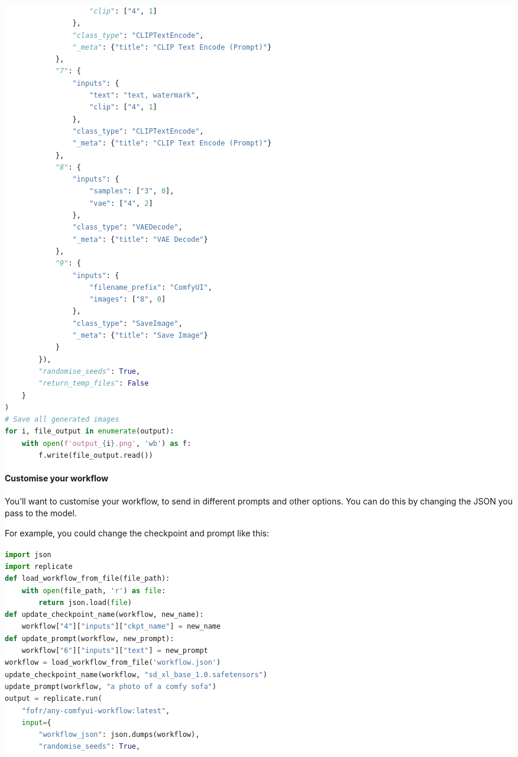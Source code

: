 ```python
                    "clip": ["4", 1]
                },
                "class_type": "CLIPTextEncode",
                "_meta": {"title": "CLIP Text Encode (Prompt)"}
            },
            "7": {
                "inputs": {
                    "text": "text, watermark",
                    "clip": ["4", 1]
                },
                "class_type": "CLIPTextEncode",
                "_meta": {"title": "CLIP Text Encode (Prompt)"}
            },
            "8": {
                "inputs": {
                    "samples": ["3", 0],
                    "vae": ["4", 2]
                },
                "class_type": "VAEDecode",
                "_meta": {"title": "VAE Decode"}
            },
            "9": {
                "inputs": {
                    "filename_prefix": "ComfyUI",
                    "images": ["8", 0]
                },
                "class_type": "SaveImage",
                "_meta": {"title": "Save Image"}
            }
        }),
        "randomise_seeds": True,
        "return_temp_files": False
    }
)
# Save all generated images
for i, file_output in enumerate(output):
    with open(f'output_{i}.png', 'wb') as f:
        f.write(file_output.read())
```

#### [](#customise-your-workflow)Customise your workflow

You’ll want to customise your workflow, to send in different prompts and other options. You can do this by changing the JSON you pass to the model.

For example, you could change the checkpoint and prompt like this:

```python
import json
import replicate
def load_workflow_from_file(file_path):
    with open(file_path, 'r') as file:
        return json.load(file)
def update_checkpoint_name(workflow, new_name):
    workflow["4"]["inputs"]["ckpt_name"] = new_name
def update_prompt(workflow, new_prompt):
    workflow["6"]["inputs"]["text"] = new_prompt
workflow = load_workflow_from_file('workflow.json')
update_checkpoint_name(workflow, "sd_xl_base_1.0.safetensors")
update_prompt(workflow, "a photo of a comfy sofa")
output = replicate.run(
    "fofr/any-comfyui-workflow:latest",
    input={
        "workflow_json": json.dumps(workflow),
        "randomise_seeds": True,
```